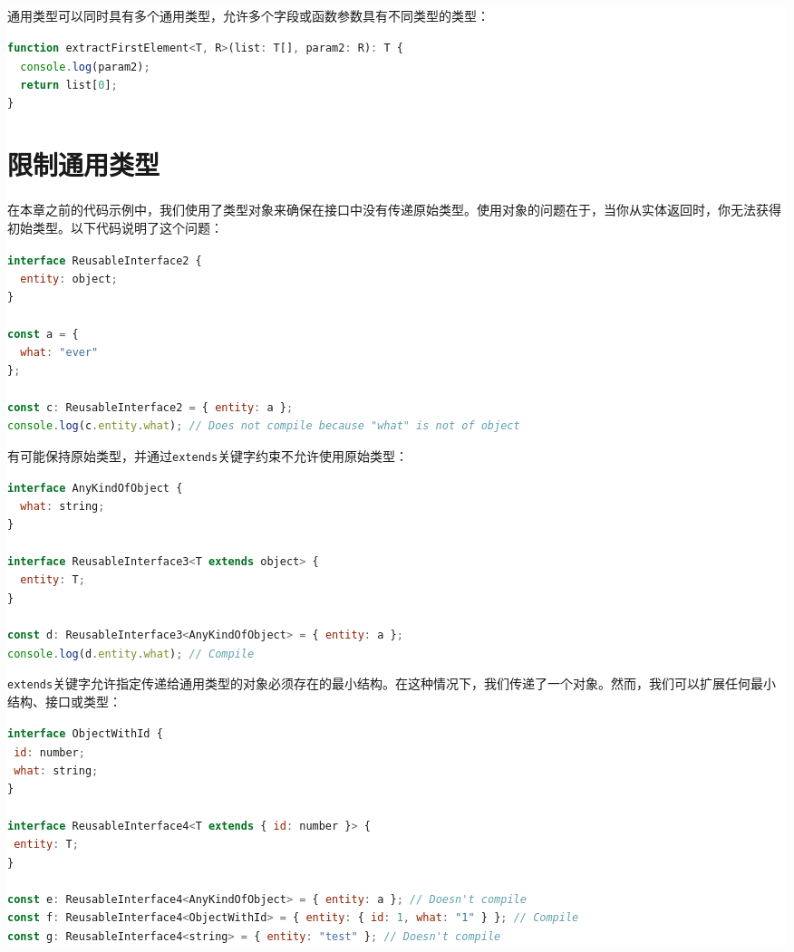 通用类型可以同时具有多个通用类型，允许多个字段或函数参数具有不同类型的类型：

```js
function extractFirstElement<T, R>(list: T[], param2: R): T {
  console.log(param2);
  return list[0];
}
```

# 限制通用类型

在本章之前的代码示例中，我们使用了类型对象来确保在接口中没有传递原始类型。使用对象的问题在于，当你从实体返回时，你无法获得初始类型。以下代码说明了这个问题：

```js
interface ReusableInterface2 {
  entity: object;
}

const a = {
  what: "ever"
};

const c: ReusableInterface2 = { entity: a };
console.log(c.entity.what); // Does not compile because "what" is not of object
```

有可能保持原始类型，并通过`extends`关键字约束不允许使用原始类型：

```js
interface AnyKindOfObject {
  what: string;
}

interface ReusableInterface3<T extends object> {
  entity: T;
}

const d: ReusableInterface3<AnyKindOfObject> = { entity: a };
console.log(d.entity.what); // Compile
```

`extends`关键字允许指定传递给通用类型的对象必须存在的最小结构。在这种情况下，我们传递了一个对象。然而，我们可以扩展任何最小结构、接口或类型：

```js
interface ObjectWithId {
 id: number;
 what: string;
}

interface ReusableInterface4<T extends { id: number }> {
 entity: T;
}

const e: ReusableInterface4<AnyKindOfObject> = { entity: a }; // Doesn't compile
const f: ReusableInterface4<ObjectWithId> = { entity: { id: 1, what: "1" } }; // Compile
const g: ReusableInterface4<string> = { entity: "test" }; // Doesn't compile
```
